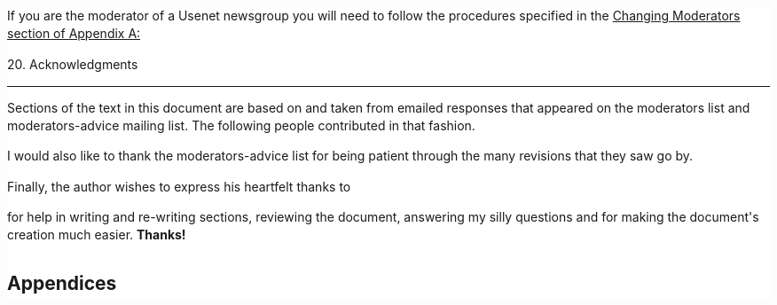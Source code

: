 If you are the moderator of a Usenet newsgroup you will need to follow
the procedures specified in the [Changing Moderators section of Appendix
A:](/web/20071021065646/http://www.landfield.com/usenet/moderators/handbook/appendixA.html#A.2)

20\. Acknowledgments

------------------------------------------------------------------------

Sections of the text in this document are based on and taken from
emailed responses that appeared on the moderators list and
moderators-advice mailing list. The following people contributed in that
fashion.

I would also like to thank the moderators-advice list for being patient
through the many revisions that they saw go by.

Finally, the author wishes to express his heartfelt thanks to

for help in writing and re-writing sections, reviewing the document,
answering my silly questions and for making the document\'s creation
much easier. **Thanks!**

## Appendices
